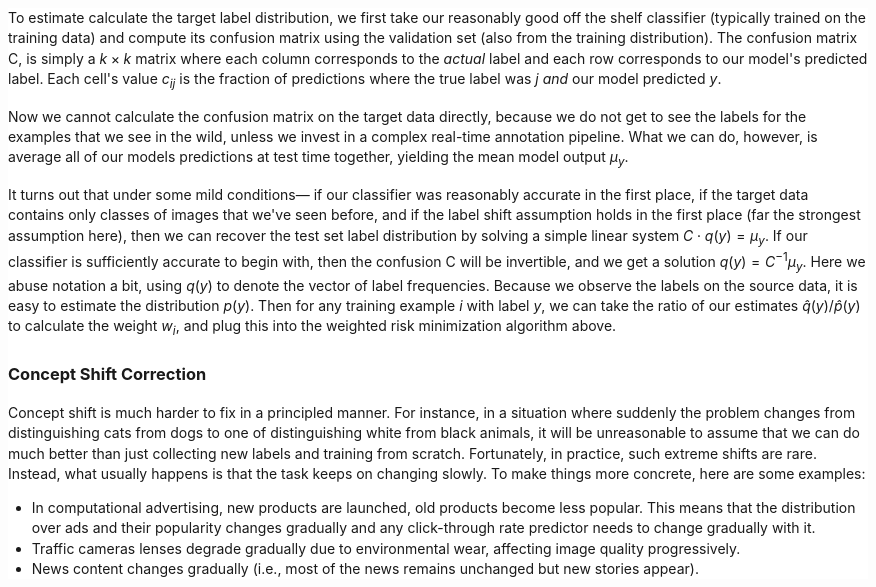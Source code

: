 To estimate calculate the target label distribution,
we first take our reasonably good off the shelf classifier
(typically trained on the training data)
and compute its confusion matrix using the validation set
(also from the training distribution).
The confusion matrix C, is simply a $k \times k$ matrix
where each column corresponds to the *actual* label
and each row corresponds to our model's predicted label.
Each cell's value $c_{ij}$ is the fraction of predictions
where the true label was $j$ *and* our model predicted $y$.

Now we cannot calculate the confusion matrix
on the target data directly,
because we do not get to see the labels for the examples
that we see in the wild,
unless we invest in a complex real-time annotation pipeline.
What we can do, however, is average all of our models predictions
at test time together, yielding the mean model output $\mu_y$.

It turns out that under some mild conditions—
if our classifier was reasonably accurate in the first place,
if the target data contains only classes of images that we've seen before,
and if the label shift assumption holds in the first place
(far the strongest assumption here),
then we can recover the test set label distribution by solving
a simple linear system $C \cdot q(y) = \mu_y$.
If our classifier is sufficiently accurate to begin with,
then the confusion C will be invertible,
and we get a solution $q(y) = C^{-1} \mu_y$.
Here we abuse notation a bit, using $q(y)$
to denote the vector of label frequencies.
Because we observe the labels on the source data,
it is easy to estimate the distribution $p(y)$.
Then for any training example $i$ with label $y$,
we can take the ratio of our estimates $\hat{q}(y)/\hat{p}(y)$
to calculate the weight $w_i$,
and plug this into the weighted risk minimization algorithm above.


### Concept Shift Correction

Concept shift is much harder to fix in a principled manner.
For instance, in a situation where suddenly the problem changes
from distinguishing cats from dogs to one of
distinguishing white from black animals,
it will be unreasonable to assume
that we can do much better than just collecting new labels
and training from scratch.
Fortunately, in practice, such extreme shifts are rare.
Instead, what usually happens is that the task keeps on changing slowly.
To make things more concrete, here are some examples:

* In computational advertising, new products are launched, old products become less popular. This means that the distribution over ads and their popularity changes gradually and any click-through rate predictor needs to change gradually with it.
* Traffic cameras lenses degrade gradually due to environmental wear, affecting image quality progressively.
* News content changes gradually (i.e., most of the news remains unchanged but new stories appear).
